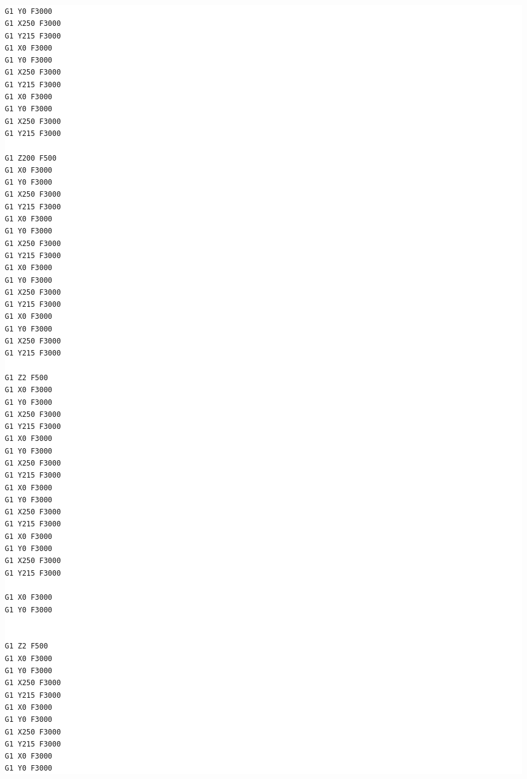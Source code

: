 ```g-code
G1 Y0 F3000
G1 X250 F3000
G1 Y215 F3000
G1 X0 F3000
G1 Y0 F3000
G1 X250 F3000
G1 Y215 F3000
G1 X0 F3000
G1 Y0 F3000
G1 X250 F3000
G1 Y215 F3000

G1 Z200 F500
G1 X0 F3000
G1 Y0 F3000
G1 X250 F3000
G1 Y215 F3000
G1 X0 F3000
G1 Y0 F3000
G1 X250 F3000
G1 Y215 F3000
G1 X0 F3000
G1 Y0 F3000
G1 X250 F3000
G1 Y215 F3000
G1 X0 F3000
G1 Y0 F3000
G1 X250 F3000
G1 Y215 F3000

G1 Z2 F500
G1 X0 F3000
G1 Y0 F3000
G1 X250 F3000
G1 Y215 F3000
G1 X0 F3000
G1 Y0 F3000
G1 X250 F3000
G1 Y215 F3000
G1 X0 F3000
G1 Y0 F3000
G1 X250 F3000
G1 Y215 F3000
G1 X0 F3000
G1 Y0 F3000
G1 X250 F3000
G1 Y215 F3000

G1 X0 F3000
G1 Y0 F3000


G1 Z2 F500
G1 X0 F3000
G1 Y0 F3000
G1 X250 F3000
G1 Y215 F3000
G1 X0 F3000
G1 Y0 F3000
G1 X250 F3000
G1 Y215 F3000
G1 X0 F3000
G1 Y0 F3000
```